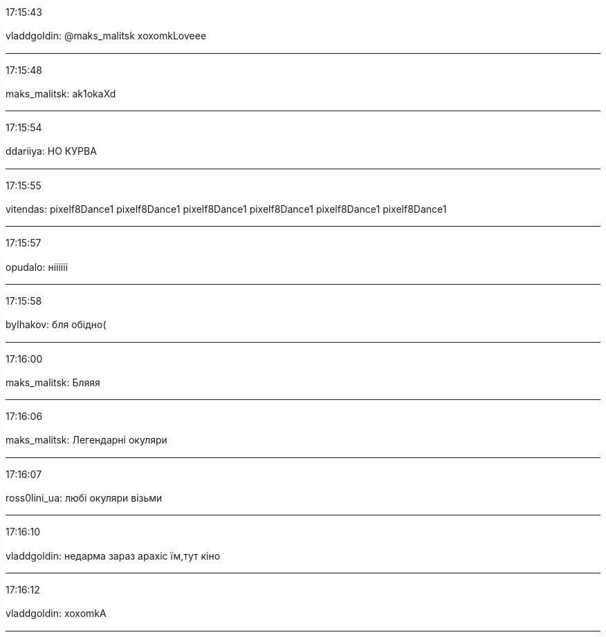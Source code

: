 17:15:43

vladdgoldin: @maks_malitsk xoxomkLoveee

---

17:15:48

maks_malitsk: ak1okaXd

---

17:15:54

ddariiya: НО КУРВА

---

17:15:55

vitendas: pixelf8Dance1 pixelf8Dance1 pixelf8Dance1 pixelf8Dance1 pixelf8Dance1 pixelf8Dance1

---

17:15:57

opudalo: ніііііі

---

17:15:58

bylhakov: бля обідно(

---

17:16:00

maks_malitsk: Бляяя

---

17:16:06

maks_malitsk: Легендарні окуляри

---

17:16:07

ross0lini_ua: любі окуляри візьми

---

17:16:10

vladdgoldin: недарма зараз арахіс їм,тут кіно

---

17:16:12

vladdgoldin: xoxomkA

---